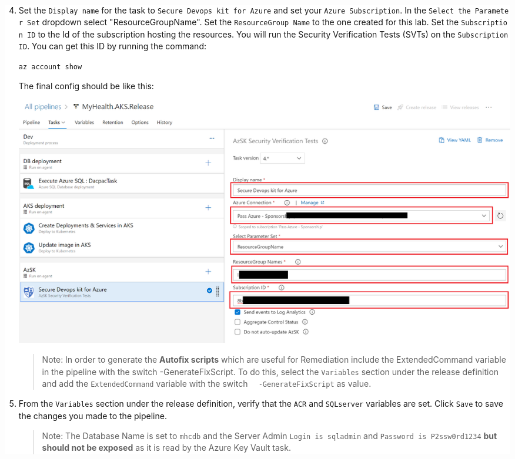 4. Set the `Display name` for the task to `Secure Devops kit for
    Azure` and set your `Azure Subscription`. In the `Select the
    Parameter Set` dropdown select \"ResourceGroupName\". Set
    the `ResourceGroup Name` to the one created for this lab. Set
    the `Subscription ID` to the Id of the subscription hosting the
    resources. You will run the Security Verification Tests (SVTs) on
    the `Subscription ID`. You can get this ID by running the command:

    `az account show`

    The final config should be like this:

    ![Az Configured](./images/Module4-AzSKConfigured.png)

    > Note: In order to generate the **Autofix scripts** which are useful for Remediation include the ExtendedCommand variable in the pipeline with the switch -GenerateFixScript. To do this, select the `Variables` section under the release definition and add the `ExtendedCommand` variable with the switch `  -GenerateFixScript` as value.

5.  From the `Variables` section under the release definition, verify
    that the `ACR` and `SQLserver` variables are set.
    Click `Save` to save the changes you made to the pipeline.

    > Note: The Database Name is set to `mhcdb` and the Server Admin `Login is sqladmin` and `Password is P2ssw0rd1234` **but should not be exposed** as it is read by the Azure Key Vault task.
